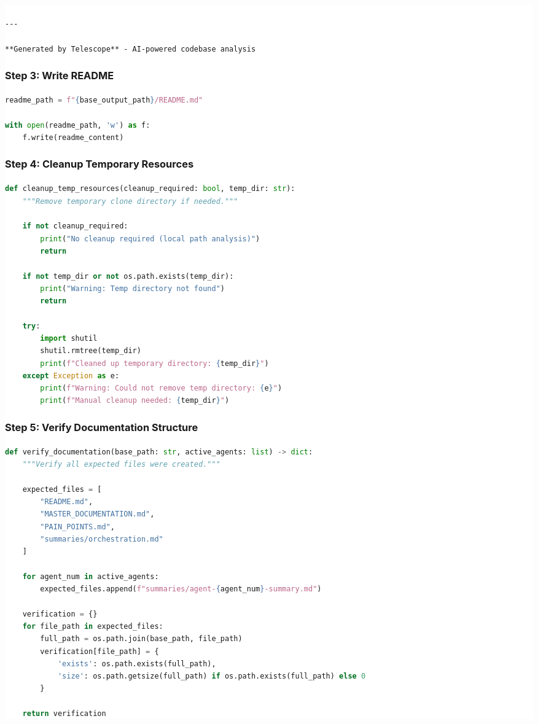```

---

**Generated by Telescope** - AI-powered codebase analysis
```

### Step 3: Write README

```python
readme_path = f"{base_output_path}/README.md"

with open(readme_path, 'w') as f:
    f.write(readme_content)
```

### Step 4: Cleanup Temporary Resources

```python
def cleanup_temp_resources(cleanup_required: bool, temp_dir: str):
    """Remove temporary clone directory if needed."""

    if not cleanup_required:
        print("No cleanup required (local path analysis)")
        return

    if not temp_dir or not os.path.exists(temp_dir):
        print("Warning: Temp directory not found")
        return

    try:
        import shutil
        shutil.rmtree(temp_dir)
        print(f"Cleaned up temporary directory: {temp_dir}")
    except Exception as e:
        print(f"Warning: Could not remove temp directory: {e}")
        print(f"Manual cleanup needed: {temp_dir}")
```

### Step 5: Verify Documentation Structure

```python
def verify_documentation(base_path: str, active_agents: list) -> dict:
    """Verify all expected files were created."""

    expected_files = [
        "README.md",
        "MASTER_DOCUMENTATION.md",
        "PAIN_POINTS.md",
        "summaries/orchestration.md"
    ]

    for agent_num in active_agents:
        expected_files.append(f"summaries/agent-{agent_num}-summary.md")

    verification = {}
    for file_path in expected_files:
        full_path = os.path.join(base_path, file_path)
        verification[file_path] = {
            'exists': os.path.exists(full_path),
            'size': os.path.getsize(full_path) if os.path.exists(full_path) else 0
        }

    return verification
```
